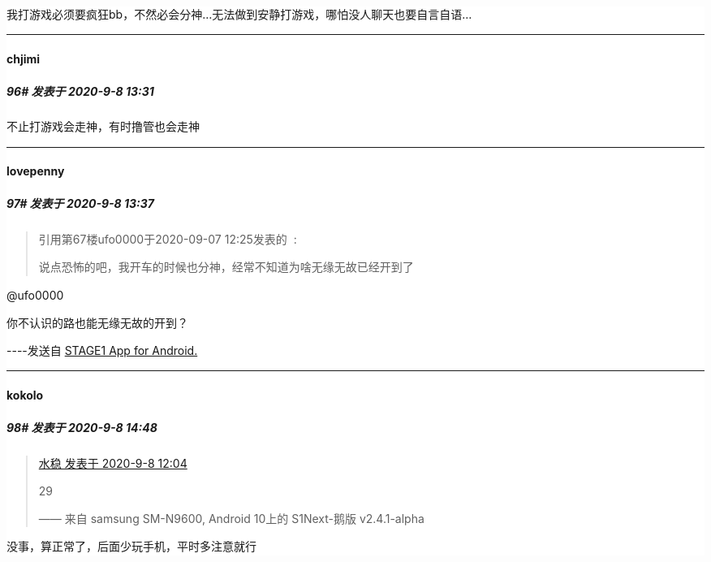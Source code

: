 


我打游戏必须要疯狂bb，不然必会分神…无法做到安静打游戏，哪怕没人聊天也要自言自语…







*****

####  chjimi  
##### 96#       发表于 2020-9-8 13:31




不止打游戏会走神，有时撸管也会走神







*****

####  lovepenny  
##### 97#       发表于 2020-9-8 13:37



<blockquote>引用第67楼ufo0000于2020-09-07 12:25发表的  :

说点恐怖的吧，我开车的时候也分神，经常不知道为啥无缘无故已经开到了</blockquote>
@ufo0000

你不认识的路也能无缘无故的开到？


----发送自 [STAGE1 App for Android.](http://stage1.5j4m.com/?1.33)







*****

####  kokolo  
##### 98#       发表于 2020-9-8 14:48



<blockquote><a href="httphttps://bbs.saraba1st.com/2b/forum.php?mod=redirect&amp;goto=findpost&amp;pid=48673673&amp;ptid=1958527" target="_blank">水稳 发表于 2020-9-8 12:04</a>

29


—— 来自 samsung SM-N9600, Android 10上的 S1Next-鹅版 v2.4.1-alpha</blockquote>
没事，算正常了，后面少玩手机，平时多注意就行





